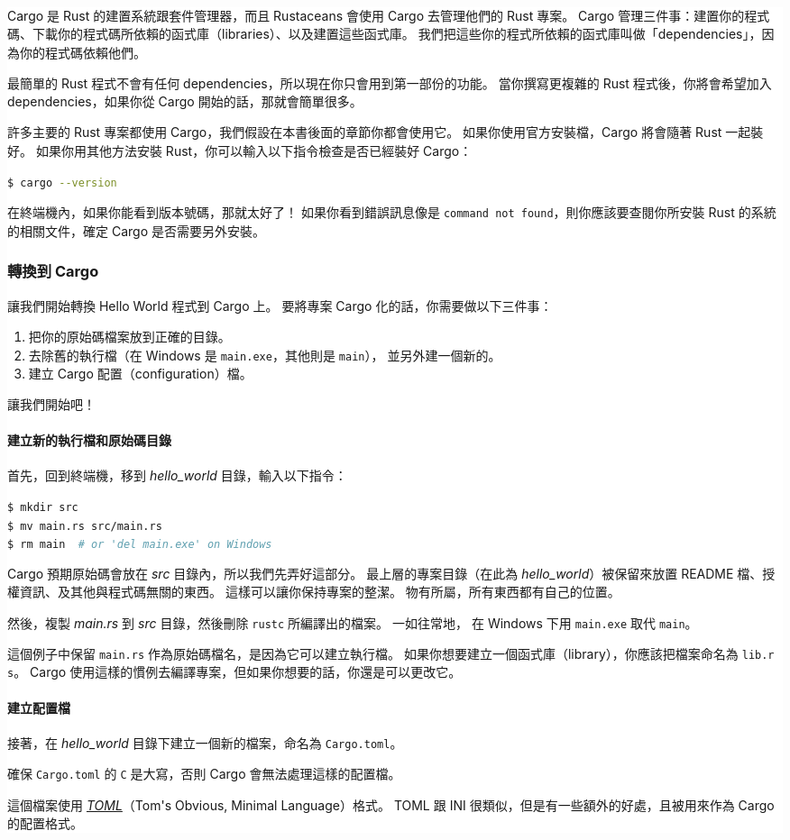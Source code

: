 Cargo 是 Rust 的建置系統跟套件管理器，而且 Rustaceans 會使用 Cargo 去管理他們的 Rust 專案。
Cargo 管理三件事：建置你的程式碼、下載你的程式碼所依賴的函式庫（libraries）、以及建置這些函式庫。
我們把這些你的程式所依賴的函式庫叫做「dependencies」，因為你的程式碼依賴他們。

最簡單的 Rust 程式不會有任何 dependencies，所以現在你只會用到第一部份的功能。
當你撰寫更複雜的 Rust 程式後，你將會希望加入 dependencies，如果你從 Cargo 開始的話，那就會簡單很多。

許多主要的 Rust 專案都使用 Cargo，我們假設在本書後面的章節你都會使用它。
如果你使用官方安裝檔，Cargo 將會隨著 Rust 一起裝好。
如果你用其他方法安裝 Rust，你可以輸入以下指令檢查是否已經裝好 Cargo：

```bash
$ cargo --version
```

在終端機內，如果你能看到版本號碼，那就太好了！
如果你看到錯誤訊息像是 `command not found`，則你應該要查閱你所安裝 Rust 的系統的相關文件，確定 Cargo 是否需要另外安裝。

### 轉換到 Cargo

讓我們開始轉換 Hello World 程式到 Cargo 上。
要將專案 Cargo 化的話，你需要做以下三件事：

1. 把你的原始碼檔案放到正確的目錄。
2. 去除舊的執行檔（在 Windows 是 `main.exe`，其他則是 `main`）， 並另外建一個新的。
3. 建立 Cargo 配置（configuration）檔。

讓我們開始吧！

#### 建立新的執行檔和原始碼目錄

首先，回到終端機，移到 *hello_world* 目錄，輸入以下指令：

```bash
$ mkdir src
$ mv main.rs src/main.rs
$ rm main  # or 'del main.exe' on Windows
```

Cargo 預期原始碼會放在 *src* 目錄內，所以我們先弄好這部分。
最上層的專案目錄（在此為 *hello_world*）被保留來放置 README 檔、授權資訊、及其他與程式碼無關的東西。
這樣可以讓你保持專案的整潔。
物有所屬，所有東西都有自己的位置。

然後，複製 *main.rs* 到 *src* 目錄，然後刪除 `rustc` 所編譯出的檔案。
一如往常地， 在 Windows 下用 `main.exe` 取代 `main`。

這個例子中保留 `main.rs` 作為原始碼檔名，是因為它可以建立執行檔。
如果你想要建立一個函式庫（library），你應該把檔案命名為 `lib.rs`。
Cargo 使用這樣的慣例去編譯專案，但如果你想要的話，你還是可以更改它。

#### 建立配置檔

接著，在 *hello_world* 目錄下建立一個新的檔案，命名為 `Cargo.toml`。

確保 `Cargo.toml` 的 `C` 是大寫，否則 Cargo 會無法處理這樣的配置檔。

這個檔案使用 *[TOML]*（Tom's Obvious, Minimal Language）格式。
TOML 跟 INI 很類似，但是有一些額外的好處，且被用來作為 Cargo 的配置格式。


[target triple]: http://clang.llvm.org/docs/CrossCompilation.html#target-triple
[install-page]: https://www.rust-lang.org/install.html
[irc]: irc://irc.mozilla.org/#rust
[mibbit]: http://chat.mibbit.com/?server=irc.mozilla.org&channel=%23rust
[users]: https://users.rust-lang.org/
[stackoverflow]: http://stackoverflow.com/questions/tagged/rust
[SolidOak]: https://github.com/oakes/SolidOak
[various editors]: https://github.com/rust-lang/rust/blob/master/src/etc/CONFIGS.md
[macro]: macros.html
[statically allocated]: the-stack-and-the-heap.html
[expression-oriented language]: glossary.html#expression-oriented-language
[TOML]: https://github.com/toml-lang/toml
[Cargo guide]: http://doc.crates.io/guide.html
[guessinggame]: guessing-game.html
[syntax]: syntax-and-semantics.html